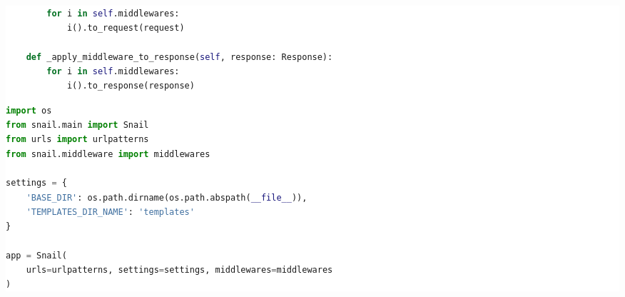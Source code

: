 ```python
        for i in self.middlewares:
            i().to_request(request)
    
    def _apply_middleware_to_response(self, response: Response):
        for i in self.middlewares:
            i().to_response(response) 
```
```python
import os
from snail.main import Snail
from urls import urlpatterns
from snail.middleware import middlewares

settings = {
    'BASE_DIR': os.path.dirname(os.path.abspath(__file__)),
    'TEMPLATES_DIR_NAME': 'templates'
}

app = Snail(
    urls=urlpatterns, settings=settings, middlewares=middlewares
)
```